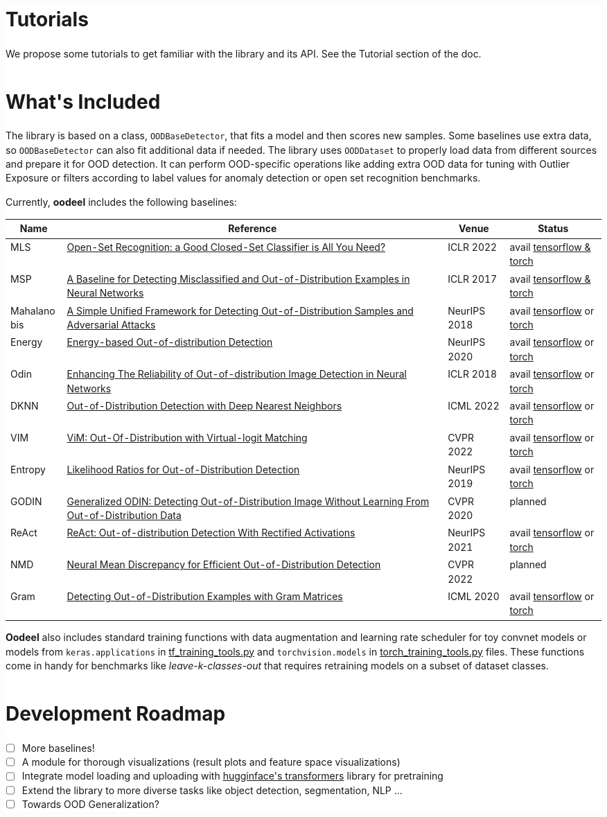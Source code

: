 # Tutorials

We propose some tutorials to get familiar with the library and its API. See the Tutorial section of the doc.

# What's Included

The library is based on a class, `OODBaseDetector`, that fits a model and then scores new samples. Some baselines use extra data, so `OODBaseDetector` can also fit additional data if needed. The library uses `OODDataset` to properly load data from different sources and prepare it for OOD detection. It can perform OOD-specific operations like adding extra OOD data for tuning with Outlier Exposure or filters according to label values for anomaly detection or open set recognition benchmarks.

Currently, **oodeel** includes the following baselines:



|  Name   |  Reference   | Venue | Status |
| --- | --- | --- | --- |
| MLS | [Open-Set Recognition: a Good Closed-Set Classifier is All You Need?](http://arxiv.org/abs/2110.06207) | ICLR 2022 | avail [tensorflow & torch](./pages/getting_started.ipynb) |
| MSP | [A Baseline for Detecting Misclassified and Out-of-Distribution Examples in Neural Networks](http://arxiv.org/abs/1610.02136) | ICLR 2017 | avail [tensorflow & torch](./pages/getting_started.ipynb)|
| Mahalanobis | [A Simple Unified Framework for Detecting Out-of-Distribution Samples and Adversarial Attacks](http://arxiv.org/abs/1807.03888) | NeurIPS 2018 | avail [tensorflow](./notebooks/tensorflow/demo_mahalanobis_tf.ipynb) or  [torch](./notebooks/torch/demo_mahalanobis_torch.ipynb)|
| Energy | [Energy-based Out-of-distribution Detection](http://arxiv.org/abs/2010.03759) | NeurIPS 2020 |avail [tensorflow](./notebooks/tensorflow/demo_energy_tf.ipynb) or  [torch](./notebooks/torch/demo_energy_torch.ipynb)  |
| Odin | [Enhancing The Reliability of Out-of-distribution Image Detection in Neural Networks](http://arxiv.org/abs/1706.02690) | ICLR 2018 |avail [tensorflow](./notebooks/tensorflow/demo_odin_tf.ipynb) or  [torch](./notebooks/torch/demo_odin_torch.ipynb) |
| DKNN | [Out-of-Distribution Detection with Deep Nearest Neighbors](http://arxiv.org/abs/2204.06507) | ICML 2022 | avail [tensorflow](./notebooks/tensorflow/demo_dknn_tf.ipynb) or  [torch](./notebooks/torch/demo_dknn_torch.ipynb) |
| VIM | [ViM: Out-Of-Distribution with Virtual-logit Matching](http://arxiv.org/abs/2203.10807) | CVPR 2022 |avail [tensorflow](./notebooks/tensorflow/demo_vim_tf.ipynb) or  [torch](./notebooks/torch/demo_vim_torch.ipynb)  |
| Entropy | [Likelihood Ratios for Out-of-Distribution Detection](https://proceedings.neurips.cc/paper/2019/hash/1e79596878b2320cac26dd792a6c51c9-Abstract.html) | NeurIPS 2019 |avail [tensorflow](./notebooks/tensorflow/demo_entropy_tf.ipynb) or  [torch](./notebooks/torch/demo_entropy_torch.ipynb)  |
| GODIN | [Generalized ODIN: Detecting Out-of-Distribution Image Without Learning From Out-of-Distribution Data](https://ieeexplore.ieee.org/document/9156473/) | CVPR 2020 | planned |
| ReAct | [ReAct: Out-of-distribution Detection With Rectified Activations](http://arxiv.org/abs/2111.12797) | NeurIPS 2021 | avail [tensorflow](./notebooks/tensorflow/demo_react_tf.ipynb) or  [torch](./notebooks/torch/demo_react_torch.ipynb) |
| NMD | [Neural Mean Discrepancy for Efficient Out-of-Distribution Detection](https://openaccess.thecvf.com/content/CVPR2022/html/Dong_Neural_Mean_Discrepancy_for_Efficient_Out-of-Distribution_Detection_CVPR_2022_paper.html) | CVPR 2022 | planned |
| Gram | [Detecting Out-of-Distribution Examples with Gram Matrices](https://proceedings.mlr.press/v119/sastry20a.html) | ICML 2020 | avail [tensorflow](./notebooks/tensorflow/demo_gram_tf.ipynb) or  [torch](./notebooks/torch/demo_gram_torch.ipynb) |



**Oodeel** also includes standard training functions with data augmentation and learning rate scheduler for toy convnet models or models from `keras.applications` in [tf_training_tools.py](https://github.com/deel-ai/oodeel/tree/master/oodeel/utils/tf_training_tools.py) and `torchvision.models` in [torch_training_tools.py](https://github.com/deel-ai/oodeel/tree/master/oodeel/utils/torch_training_tools.py) files. These functions come in handy for benchmarks like *leave-k-classes-out* that requires retraining models on a subset of dataset classes.
# Development Roadmap

- [ ] More baselines!
- [ ] A module for thorough visualizations (result plots and feature space visualizations)
- [ ] Integrate model loading and uploading with [hugginface's transformers](https://huggingface.co/docs/transformers/index) library for pretraining
- [ ] Extend the library to more diverse tasks like object detection, segmentation, NLP ...
- [ ] Towards OOD Generalization?
